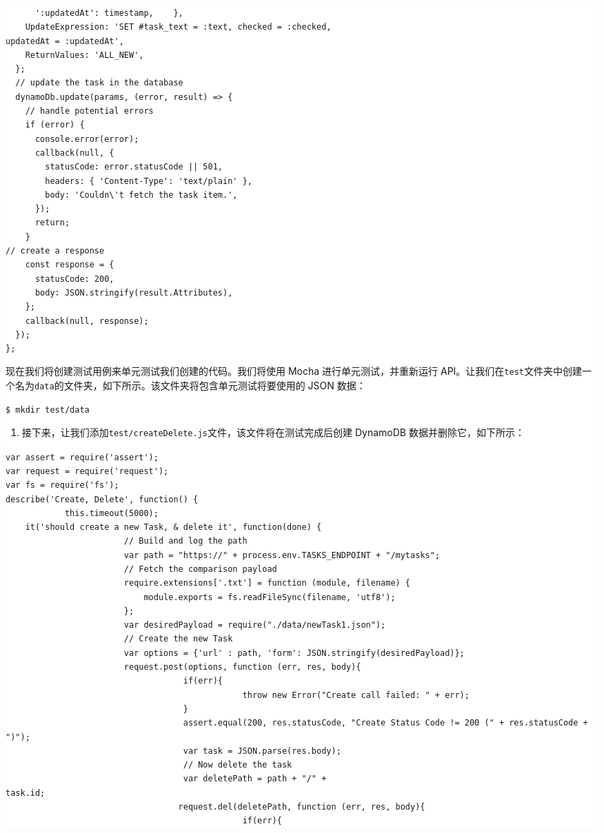```
      ':updatedAt': timestamp,    },
    UpdateExpression: 'SET #task_text = :text, checked = :checked,
updatedAt = :updatedAt',
    ReturnValues: 'ALL_NEW',
  };
  // update the task in the database
  dynamoDb.update(params, (error, result) => {
    // handle potential errors
    if (error) {
      console.error(error);
      callback(null, {
        statusCode: error.statusCode || 501,
        headers: { 'Content-Type': 'text/plain' },
        body: 'Couldn\'t fetch the task item.',
      });
      return;
    }
// create a response
    const response = {
      statusCode: 200,
      body: JSON.stringify(result.Attributes),
    };
    callback(null, response);
  });
};
```

现在我们将创建测试用例来单元测试我们创建的代码。我们将使用 Mocha 进行单元测试，并重新运行 API。让我们在`test`文件夹中创建一个名为`data`的文件夹，如下所示。该文件夹将包含单元测试将要使用的 JSON 数据：

```
$ mkdir test/data
```

1.  接下来，让我们添加`test/createDelete.js`文件，该文件将在测试完成后创建 DynamoDB 数据并删除它，如下所示：

```
var assert = require('assert');
var request = require('request');
var fs = require('fs');
describe('Create, Delete', function() {
            this.timeout(5000);
    it('should create a new Task, & delete it', function(done) {
                        // Build and log the path
                        var path = "https://" + process.env.TASKS_ENDPOINT + "/mytasks";
                        // Fetch the comparison payload
                        require.extensions['.txt'] = function (module, filename) {
                            module.exports = fs.readFileSync(filename, 'utf8');
                        };
                        var desiredPayload = require("./data/newTask1.json");
                        // Create the new Task
                        var options = {'url' : path, 'form': JSON.stringify(desiredPayload)};
                        request.post(options, function (err, res, body){
                                    if(err){
                                                throw new Error("Create call failed: " + err);
                                    }
                                    assert.equal(200, res.statusCode, "Create Status Code != 200 (" + res.statusCode + ")");
                                    var task = JSON.parse(res.body);
                                    // Now delete the task
                                    var deletePath = path + "/" +
task.id;
                                   request.del(deletePath, function (err, res, body){
                                                if(err){
```